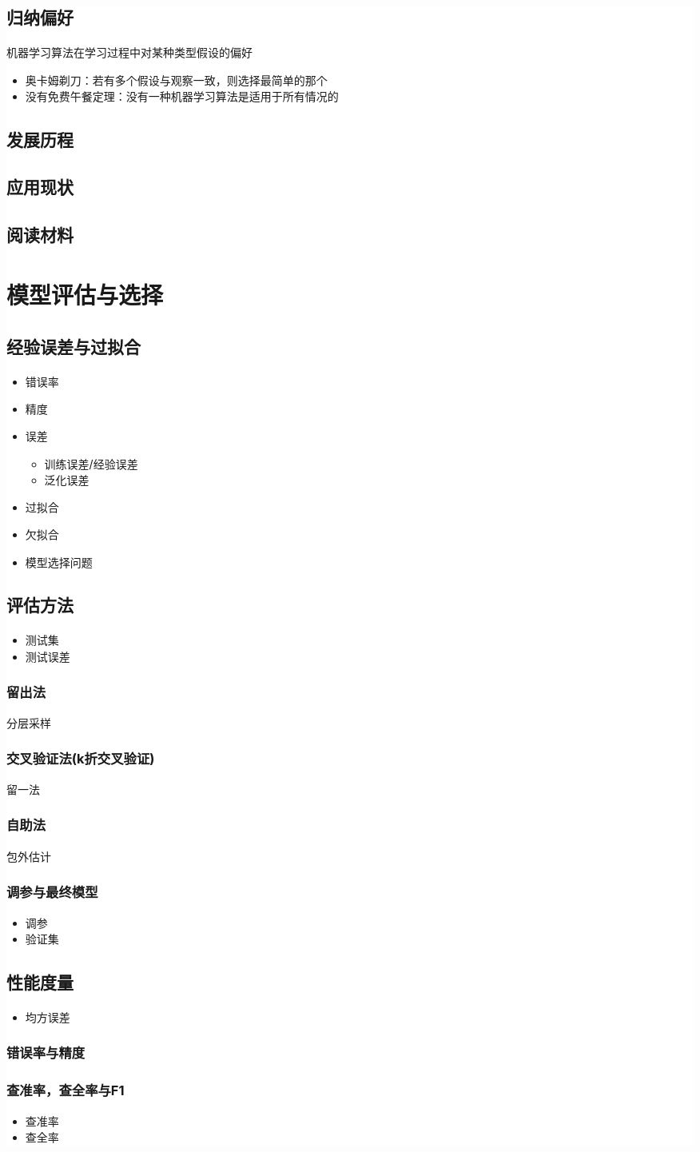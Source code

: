 ## 归纳偏好
机器学习算法在学习过程中对某种类型假设的偏好
- 奥卡姆剃刀：若有多个假设与观察一致，则选择最简单的那个
- 没有免费午餐定理：没有一种机器学习算法是适用于所有情况的

## 发展历程
## 应用现状
## 阅读材料

# 模型评估与选择
## 经验误差与过拟合
- 错误率
- 精度
- 误差
  - 训练误差/经验误差
  - 泛化误差

- 过拟合
- 欠拟合

- 模型选择问题

## 评估方法
- 测试集
- 测试误差

### 留出法
分层采样

### 交叉验证法(k折交叉验证)
留一法

### 自助法
包外估计

### 调参与最终模型
- 调参
- 验证集

## 性能度量
- 均方误差

### 错误率与精度
### 查准率，查全率与F1
- 查准率
- 查全率
